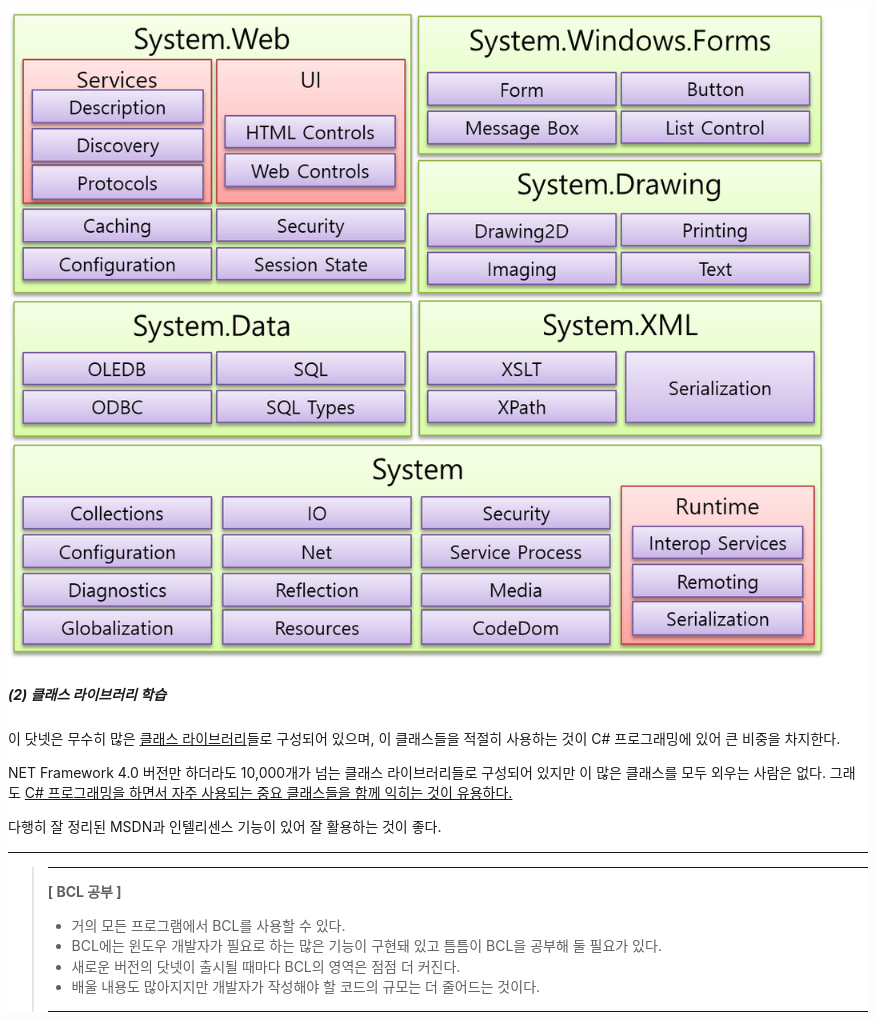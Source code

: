 <img src="./assets/image-20230907135019202.png" alt="image-20230907135019202" style="zoom: 80%;" />





##### (2) 클래스 라이브러리 학습

이 닷넷은 무수히 많은 <u>클래스 라이브러리</u>들로 구성되어 있으며, 이 클래스들을 적절히 사용하는 것이 C# 프로그래밍에 있어 큰 비중을 차지한다.

NET Framework 4.0 버전만 하더라도 10,000개가 넘는 클래스 라이브러리들로 구성되어 있지만 이 많은 클래스를 모두 외우는 사람은 없다. 
그래도 <u>C# 프로그래밍을 하면서 자주 사용되는 중요 클래스들을 함께 익히는 것이 유용하다.</u>

다행히 잘 정리된 MSDN과 인텔리센스 기능이 있어 잘 활용하는 것이 좋다.

---

> ---
>
> **[ BCL 공부 ]**
>
> * 거의 모든 프로그램에서 BCL를 사용할 수 있다.
> * BCL에는 윈도우 개발자가 필요로 하는 많은 기능이 구현돼 있고 틈틈이 BCL을 공부해 둘 필요가 있다. 
> * 새로운 버전의 닷넷이 출시될 때마다 BCL의 영역은 점점 더 커진다.
> * 배울 내용도 많아지지만 개발자가 작성해야 할 코드의 규모는 더 줄어드는 것이다.
>
> ---
